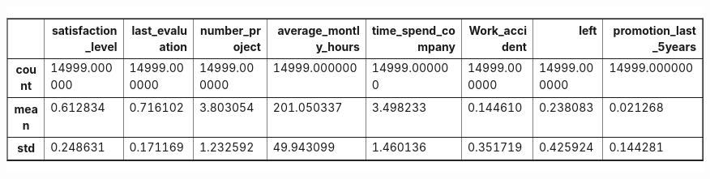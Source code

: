 

<div style="overflow-x:auto;">
<style>
    .dataframe thead tr:only-child th {
        text-align: right;
    }

    .dataframe thead th {
        text-align: left;
    }

    .dataframe tbody tr th {
        vertical-align: top;
    }
</style>
<table border="1" class="dataframe">
  <thead>
    <tr style="text-align: right;">
      <th></th>
      <th>satisfaction_level</th>
      <th>last_evaluation</th>
      <th>number_project</th>
      <th>average_montly_hours</th>
      <th>time_spend_company</th>
      <th>Work_accident</th>
      <th>left</th>
      <th>promotion_last_5years</th>
    </tr>
  </thead>
  <tbody>
    <tr>
      <th>count</th>
      <td>14999.000000</td>
      <td>14999.000000</td>
      <td>14999.000000</td>
      <td>14999.000000</td>
      <td>14999.000000</td>
      <td>14999.000000</td>
      <td>14999.000000</td>
      <td>14999.000000</td>
    </tr>
    <tr>
      <th>mean</th>
      <td>0.612834</td>
      <td>0.716102</td>
      <td>3.803054</td>
      <td>201.050337</td>
      <td>3.498233</td>
      <td>0.144610</td>
      <td>0.238083</td>
      <td>0.021268</td>
    </tr>
    <tr>
      <th>std</th>
      <td>0.248631</td>
      <td>0.171169</td>
      <td>1.232592</td>
      <td>49.943099</td>
      <td>1.460136</td>
      <td>0.351719</td>
      <td>0.425924</td>
      <td>0.144281</td>
    </tr>
    <tr>